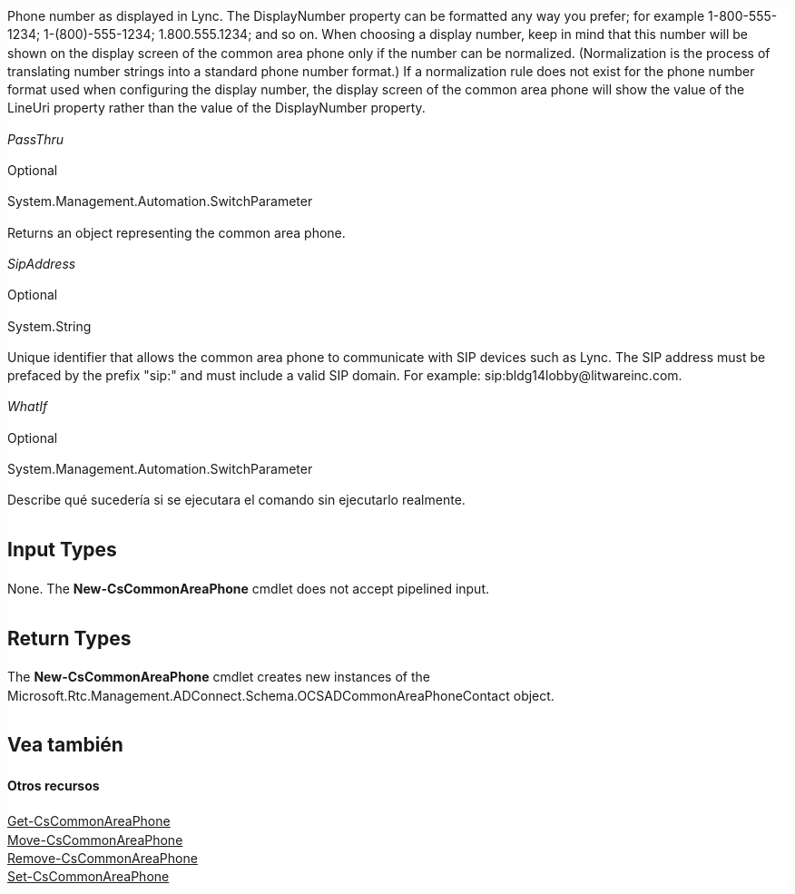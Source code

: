 <td><p>Phone number as displayed in Lync. The DisplayNumber property can be formatted any way you prefer; for example 1-800-555-1234; 1-(800)-555-1234; 1.800.555.1234; and so on. When choosing a display number, keep in mind that this number will be shown on the display screen of the common area phone only if the number can be normalized. (Normalization is the process of translating number strings into a standard phone number format.) If a normalization rule does not exist for the phone number format used when configuring the display number, the display screen of the common area phone will show the value of the LineUri property rather than the value of the DisplayNumber property.</p></td>
</tr>
<tr class="odd">
<td><p><em>PassThru</em></p></td>
<td><p>Optional</p></td>
<td><p>System.Management.Automation.SwitchParameter</p></td>
<td><p>Returns an object representing the common area phone.</p></td>
</tr>
<tr class="even">
<td><p><em>SipAddress</em></p></td>
<td><p>Optional</p></td>
<td><p>System.String</p></td>
<td><p>Unique identifier that allows the common area phone to communicate with SIP devices such as Lync. The SIP address must be prefaced by the prefix &quot;sip:&quot; and must include a valid SIP domain. For example: sip:bldg14lobby@litwareinc.com.</p></td>
</tr>
<tr class="odd">
<td><p><em>WhatIf</em></p></td>
<td><p>Optional</p></td>
<td><p>System.Management.Automation.SwitchParameter</p></td>
<td><p>Describe qué sucedería si se ejecutara el comando sin ejecutarlo realmente.</p></td>
</tr>
</tbody>
</table>


## Input Types

None. The **New-CsCommonAreaPhone** cmdlet does not accept pipelined input.

## Return Types

The **New-CsCommonAreaPhone** cmdlet creates new instances of the Microsoft.Rtc.Management.ADConnect.Schema.OCSADCommonAreaPhoneContact object.

## Vea también

#### Otros recursos

[Get-CsCommonAreaPhone](get-cscommonareaphone.md)  
[Move-CsCommonAreaPhone](move-cscommonareaphone.md)  
[Remove-CsCommonAreaPhone](remove-cscommonareaphone.md)  
[Set-CsCommonAreaPhone](set-cscommonareaphone.md)

